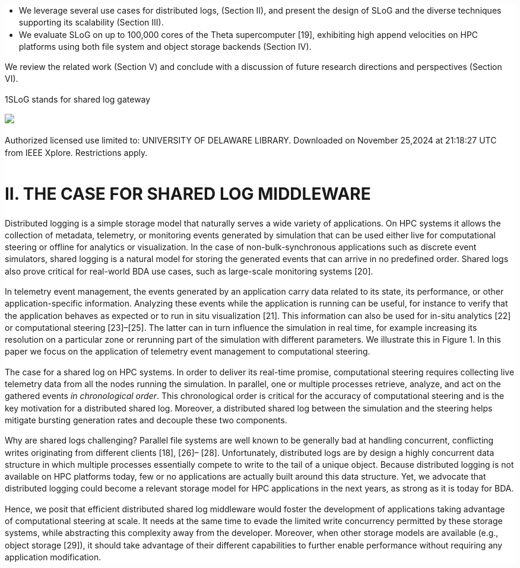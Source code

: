 - We leverage several use cases for distributed logs, (Section II), and present the design of SLoG and the diverse techniques supporting its scalability (Section III).
- We evaluate SLoG on up to 100,000 cores of the Theta supercomputer [19], exhibiting high append velocities on HPC platforms using both file system and object storage backends (Section IV).

We review the related work (Section V) and conclude with a discussion of future research directions and perspectives (Section VI).

1SLoG stands for shared log gateway

![](_page_0_Picture_14.png)

Authorized licensed use limited to: UNIVERSITY OF DELAWARE LIBRARY. Downloaded on November 25,2024 at 21:18:27 UTC from IEEE Xplore. Restrictions apply.

# II. THE CASE FOR SHARED LOG MIDDLEWARE

Distributed logging is a simple storage model that naturally serves a wide variety of applications. On HPC systems it allows the collection of metadata, telemetry, or monitoring events generated by simulation that can be used either live for computational steering or offline for analytics or visualization. In the case of non-bulk-synchronous applications such as discrete event simulators, shared logging is a natural model for storing the generated events that can arrive in no predefined order. Shared logs also prove critical for real-world BDA use cases, such as large-scale monitoring systems [20].

In telemetry event management, the events generated by an application carry data related to its state, its performance, or other application-specific information. Analyzing these events while the application is running can be useful, for instance to verify that the application behaves as expected or to run in situ visualization [21]. This information can also be used for in-situ analytics [22] or computational steering [23]–[25]. The latter can in turn influence the simulation in real time, for example increasing its resolution on a particular zone or rerunning part of the simulation with different parameters. We illustrate this in Figure 1. In this paper we focus on the application of telemetry event management to computational steering.

The case for a shared log on HPC systems. In order to deliver its real-time promise, computational steering requires collecting live telemetry data from all the nodes running the simulation. In parallel, one or multiple processes retrieve, analyze, and act on the gathered events *in chronological order*. This chronological order is critical for the accuracy of computational steering and is the key motivation for a distributed shared log. Moreover, a distributed shared log between the simulation and the steering helps mitigate bursting generation rates and decouple these two components.

Why are shared logs challenging? Parallel file systems are well known to be generally bad at handling concurrent, conflicting writes originating from different clients [18], [26]– [28]. Unfortunately, distributed logs are by design a highly concurrent data structure in which multiple processes essentially compete to write to the tail of a unique object. Because distributed logging is not available on HPC platforms today, few or no applications are actually built around this data structure. Yet, we advocate that distributed logging could become a relevant storage model for HPC applications in the next years, as strong as it is today for BDA.

Hence, we posit that efficient distributed shared log middleware would foster the development of applications taking advantage of computational steering at scale. It needs at the same time to evade the limited write concurrency permitted by these storage systems, while abstracting this complexity away from the developer. Moreover, when other storage models are available (e.g., object storage [29]), it should take advantage of their different capabilities to further enable performance without requiring any application modification.
